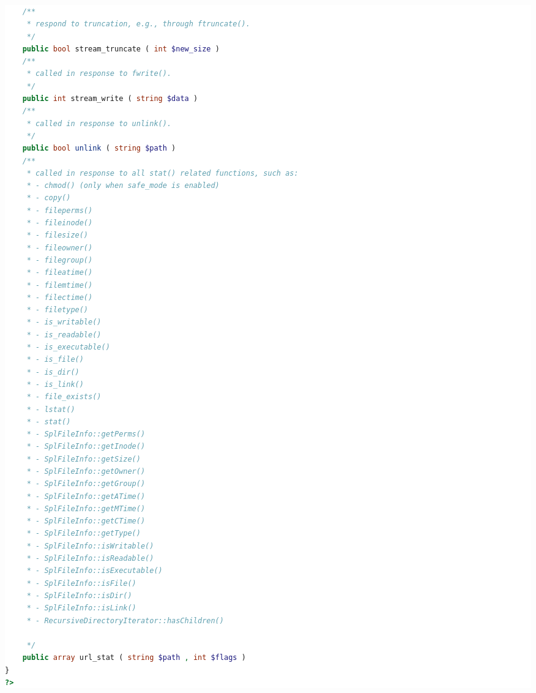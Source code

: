 ```php
    /**
     * respond to truncation, e.g., through ftruncate(). 
     */
    public bool stream_truncate ( int $new_size )
    /**
     * called in response to fwrite(). 
     */
    public int stream_write ( string $data )
    /**
     * called in response to unlink(). 
     */
    public bool unlink ( string $path )
    /**
     * called in response to all stat() related functions, such as: 
     * - chmod() (only when safe_mode is enabled)
     * - copy()
     * - fileperms()
     * - fileinode()
     * - filesize()
     * - fileowner()
     * - filegroup()
     * - fileatime()
     * - filemtime()
     * - filectime()
     * - filetype()
     * - is_writable()
     * - is_readable()
     * - is_executable()
     * - is_file()
     * - is_dir()
     * - is_link()
     * - file_exists()
     * - lstat()
     * - stat()
     * - SplFileInfo::getPerms()
     * - SplFileInfo::getInode()
     * - SplFileInfo::getSize()
     * - SplFileInfo::getOwner()
     * - SplFileInfo::getGroup()
     * - SplFileInfo::getATime()
     * - SplFileInfo::getMTime()
     * - SplFileInfo::getCTime()
     * - SplFileInfo::getType()
     * - SplFileInfo::isWritable()
     * - SplFileInfo::isReadable()
     * - SplFileInfo::isExecutable()
     * - SplFileInfo::isFile()
     * - SplFileInfo::isDir()
     * - SplFileInfo::isLink()
     * - RecursiveDirectoryIterator::hasChildren()

     */
    public array url_stat ( string $path , int $flags )
}
?>
```
